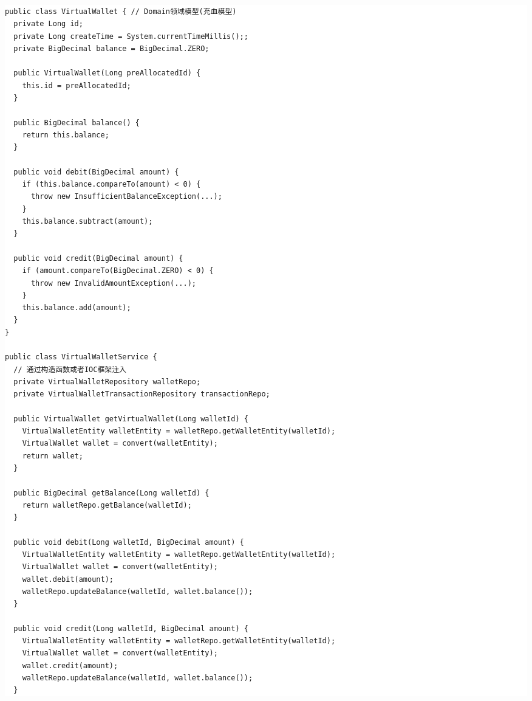 
    public class VirtualWallet { // Domain领域模型(充血模型)
      private Long id;
      private Long createTime = System.currentTimeMillis();;
      private BigDecimal balance = BigDecimal.ZERO;
      
      public VirtualWallet(Long preAllocatedId) {
        this.id = preAllocatedId;
      }
      
      public BigDecimal balance() {
        return this.balance;
      }
      
      public void debit(BigDecimal amount) {
        if (this.balance.compareTo(amount) < 0) {
          throw new InsufficientBalanceException(...);
        }
        this.balance.subtract(amount);
      }
      
      public void credit(BigDecimal amount) {
        if (amount.compareTo(BigDecimal.ZERO) < 0) {
          throw new InvalidAmountException(...);
        }
        this.balance.add(amount);
      }
    }
    
    public class VirtualWalletService {
      // 通过构造函数或者IOC框架注入
      private VirtualWalletRepository walletRepo;
      private VirtualWalletTransactionRepository transactionRepo;
      
      public VirtualWallet getVirtualWallet(Long walletId) {
        VirtualWalletEntity walletEntity = walletRepo.getWalletEntity(walletId);
        VirtualWallet wallet = convert(walletEntity);
        return wallet;
      }
      
      public BigDecimal getBalance(Long walletId) {
        return walletRepo.getBalance(walletId);
      }
      
      public void debit(Long walletId, BigDecimal amount) {
        VirtualWalletEntity walletEntity = walletRepo.getWalletEntity(walletId);
        VirtualWallet wallet = convert(walletEntity);
        wallet.debit(amount);
        walletRepo.updateBalance(walletId, wallet.balance());
      }
      
      public void credit(Long walletId, BigDecimal amount) {
        VirtualWalletEntity walletEntity = walletRepo.getWalletEntity(walletId);
        VirtualWallet wallet = convert(walletEntity);
        wallet.credit(amount);
        walletRepo.updateBalance(walletId, wallet.balance());
      }
      